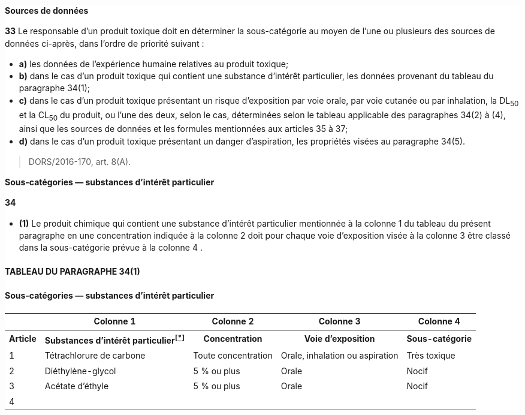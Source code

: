 

**Sources de données**

**33** Le responsable d’un produit toxique doit en déterminer la sous-catégorie au moyen de l’une ou plusieurs des sources de données ci-après, dans l’ordre de priorité suivant :
- **a)** les données de l’expérience humaine relatives au produit toxique;
- **b)** dans le cas d’un produit toxique qui contient une substance d’intérêt particulier, les données provenant du tableau du paragraphe 34(1);
- **c)** dans le cas d’un produit toxique présentant un risque d’exposition par voie orale, par voie cutanée ou par inhalation, la DL<sub>50</sub> et la CL<sub>50</sub> du produit, ou l’une des deux, selon le cas, déterminées selon le tableau applicable des paragraphes 34(2) à (4), ainsi que les sources de données et les formules mentionnées aux articles 35 à 37;
- **d)** dans le cas d’un produit toxique présentant un danger d’aspiration, les propriétés visées au paragraphe 34(5).
> DORS/2016-170, art. 8(A).





**Sous-catégories — substances d’intérêt particulier**

**34** 

- **(1)** Le produit chimique qui contient une substance d’intérêt particulier mentionnée à la colonne 1 du tableau du présent paragraphe en une concentration indiquée à la colonne 2 doit pour chaque voie d’exposition visée à la colonne 3 être classé dans la sous-catégorie prévue à la colonne 4 .
#### TABLEAU DU PARAGRAPHE 34(1)
<table>
<h4>Sous-catégories — substances d’intérêt particulier</h4>
<tr>
<th></th>
<th>Colonne 1</th>
<th>Colonne 2</th>
<th>Colonne 3</th>
<th>Colonne 4</th>
</tr>
<tr>
<th>Article</th>
<th>Substances d’intérêt particulier<sup><a href='#footnotestar_f'>[*]</a></sup></th>
<th>Concentration</th>
<th>Voie d’exposition</th>
<th>Sous-catégorie</th>
</tr>
<tr>
<td>1</td>
<td>Tétrachlorure de carbone</td>
<td>Toute concentration</td>
<td>Orale, inhalation ou aspiration</td>
<td>Très toxique</td>
</tr>
<tr>
<td>2</td>
<td>Diéthylène-glycol</td>
<td>5 % ou plus</td>
<td>Orale</td>
<td>Nocif</td>
</tr>
<tr>
<td>3</td>
<td>Acétate d’éthyle</td>
<td>5 % ou plus</td>
<td>Orale</td>
<td>Nocif</td>
</tr>
<tr>
<td>4</td>
